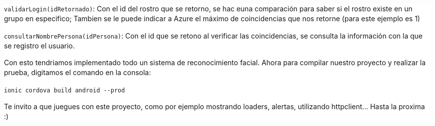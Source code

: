 `validarLogin(idRetornado)`: Con el id del rostro que se retorno, se hac euna comparación para saber si el rostro existe en un grupo en especifico; Tambien se le puede indicar a Azure el máximo de coincidencias que nos retorne (para este ejemplo es 1)

`consultarNombrePersona(idPersona)`: Con el id que se retono al verificar las coincidencias, se consulta la información con la que se registro el usuario.

Con esto tendriamos implementado todo un sistema de reconocimiento facial. Ahora para compilar nuestro proyecto y realizar la prueba, digitamos el comando en la consola:

```
ionic cordova build android --prod
```

Te invito a que juegues con este proyecto, como por ejemplo mostrando loaders, alertas, utilizando httpclient... Hasta la proxima :)





